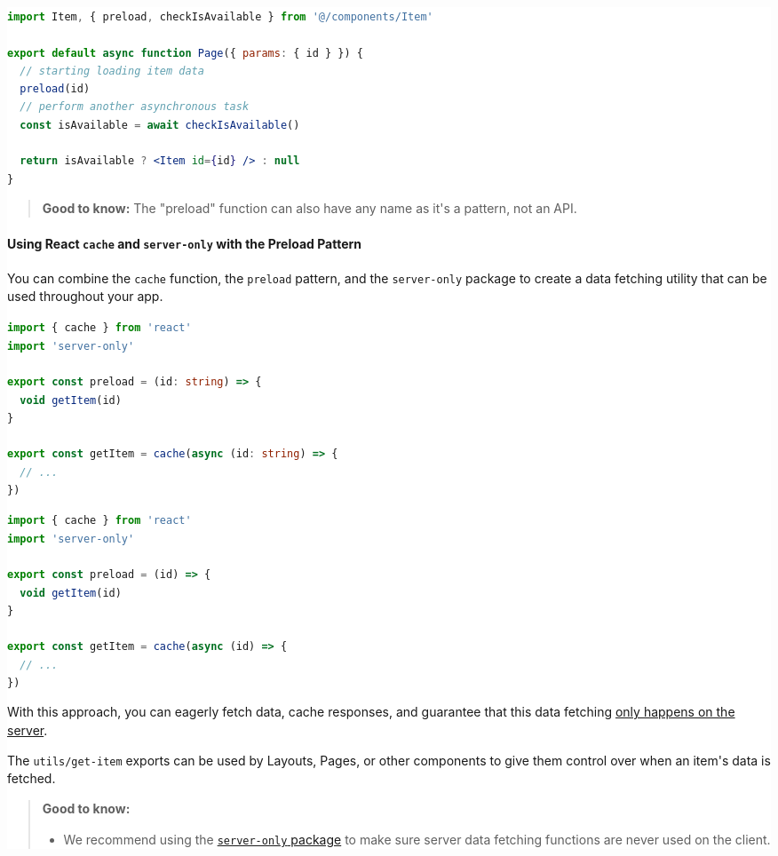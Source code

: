 ```jsx
import Item, { preload, checkIsAvailable } from '@/components/Item'

export default async function Page({ params: { id } }) {
  // starting loading item data
  preload(id)
  // perform another asynchronous task
  const isAvailable = await checkIsAvailable()

  return isAvailable ? <Item id={id} /> : null
}
```

> **Good to know:** The "preload" function can also have any name as it's a pattern, not an API.

#### Using React `cache` and `server-only` with the Preload Pattern

You can combine the `cache` function, the `preload` pattern, and the `server-only` package to create a data fetching utility that can be used throughout your app.

```ts
import { cache } from 'react'
import 'server-only'

export const preload = (id: string) => {
  void getItem(id)
}

export const getItem = cache(async (id: string) => {
  // ...
})
```

```js
import { cache } from 'react'
import 'server-only'

export const preload = (id) => {
  void getItem(id)
}

export const getItem = cache(async (id) => {
  // ...
})
```

With this approach, you can eagerly fetch data, cache responses, and guarantee that this data fetching [only happens on the server](https://nextjs.org/docs/app/building-your-application/rendering/composition-patterns#keeping-server-only-code-out-of-the-client-environment).

The `utils/get-item` exports can be used by Layouts, Pages, or other components to give them control over when an item's data is fetched.

> **Good to know:**
>
> - We recommend using the [`server-only` package](https://nextjs.org/docs/app/building-your-application/rendering/composition-patterns#keeping-server-only-code-out-of-the-client-environment) to make sure server data fetching functions are never used on the client.
